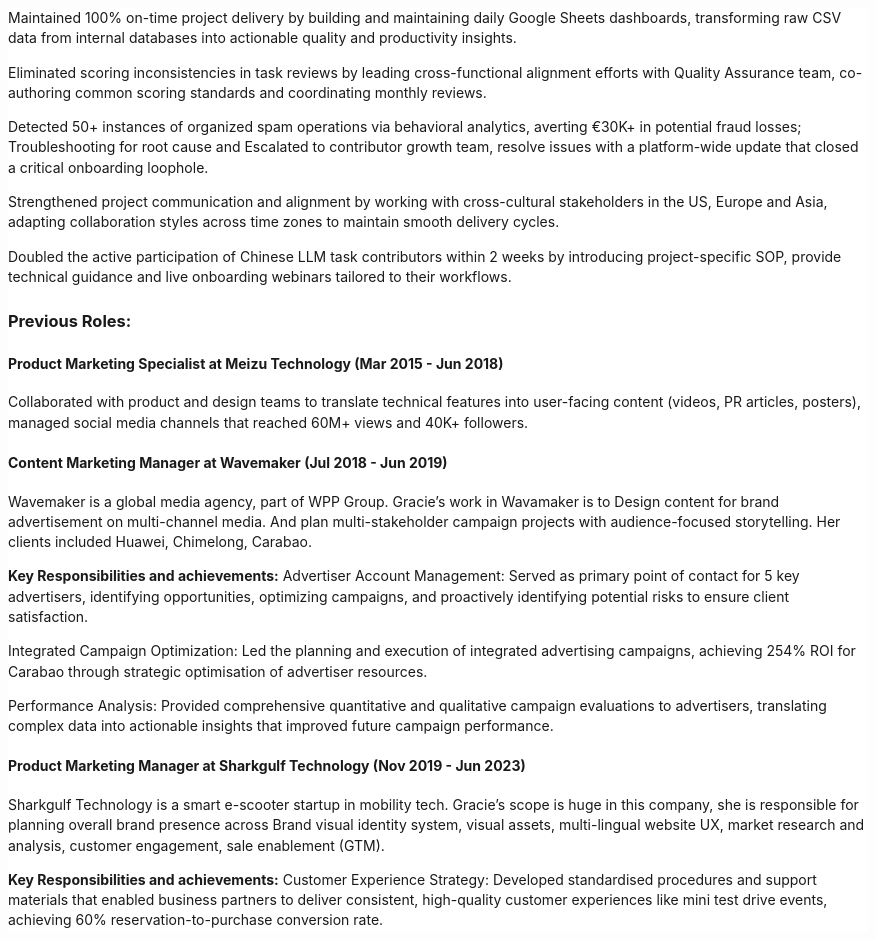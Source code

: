 Maintained 100% on-time project delivery by building and maintaining daily Google Sheets dashboards, transforming raw CSV data from internal databases into actionable quality and productivity insights.

Eliminated scoring inconsistencies in task reviews by leading cross-functional alignment efforts with Quality Assurance team, co-authoring common scoring standards and coordinating monthly reviews.

Detected 50+ instances of organized spam operations via behavioral analytics, averting €30K+ in potential fraud losses; Troubleshooting for root cause and Escalated to contributor growth team, resolve issues with a platform-wide update that closed a critical onboarding loophole.

Strengthened project communication and alignment by working with cross-cultural stakeholders in the US, Europe and Asia, adapting collaboration styles across time zones to maintain smooth delivery cycles.

Doubled the active participation of Chinese LLM task contributors within 2 weeks by introducing project-specific SOP, provide technical guidance and live onboarding webinars tailored to their workflows.

### Previous Roles:
#### Product Marketing Specialist at Meizu Technology (Mar 2015 - Jun 2018)
Collaborated with product and design teams to translate technical features into user-facing content (videos, PR articles, posters), managed social media channels that reached 60M+ views and 40K+ followers.

#### Content Marketing Manager at Wavemaker (Jul 2018 - Jun 2019)
Wavemaker is a global media agency, part of WPP Group. Gracie’s work in Wavamaker is to Design content for brand advertisement on multi-channel media. And plan multi-stakeholder campaign projects with audience-focused storytelling. Her clients included Huawei, Chimelong, Carabao.

**Key Responsibilities and achievements:**
Advertiser Account Management: Served as primary point of contact for 5 key advertisers, identifying opportunities, optimizing campaigns, and proactively identifying potential risks to ensure client satisfaction.

Integrated Campaign Optimization: Led the planning and execution of integrated advertising campaigns, achieving 254% ROI for Carabao through strategic optimisation of advertiser resources.

Performance Analysis: Provided comprehensive quantitative and qualitative campaign evaluations to advertisers, translating complex data into actionable insights that improved future campaign performance.

#### Product Marketing Manager at Sharkgulf Technology (Nov 2019 - Jun 2023)
Sharkgulf Technology is a smart e-scooter startup in mobility tech. Gracie’s scope is huge in this company, she is responsible for planning overall brand presence across Brand visual identity system,  visual assets, multi-lingual website UX, market research and analysis, customer engagement, sale enablement (GTM).

**Key Responsibilities and achievements:**
Customer Experience Strategy: Developed standardised procedures and support materials that enabled business partners to deliver consistent, high-quality customer experiences like mini test drive events, achieving 60% reservation-to-purchase conversion rate.
